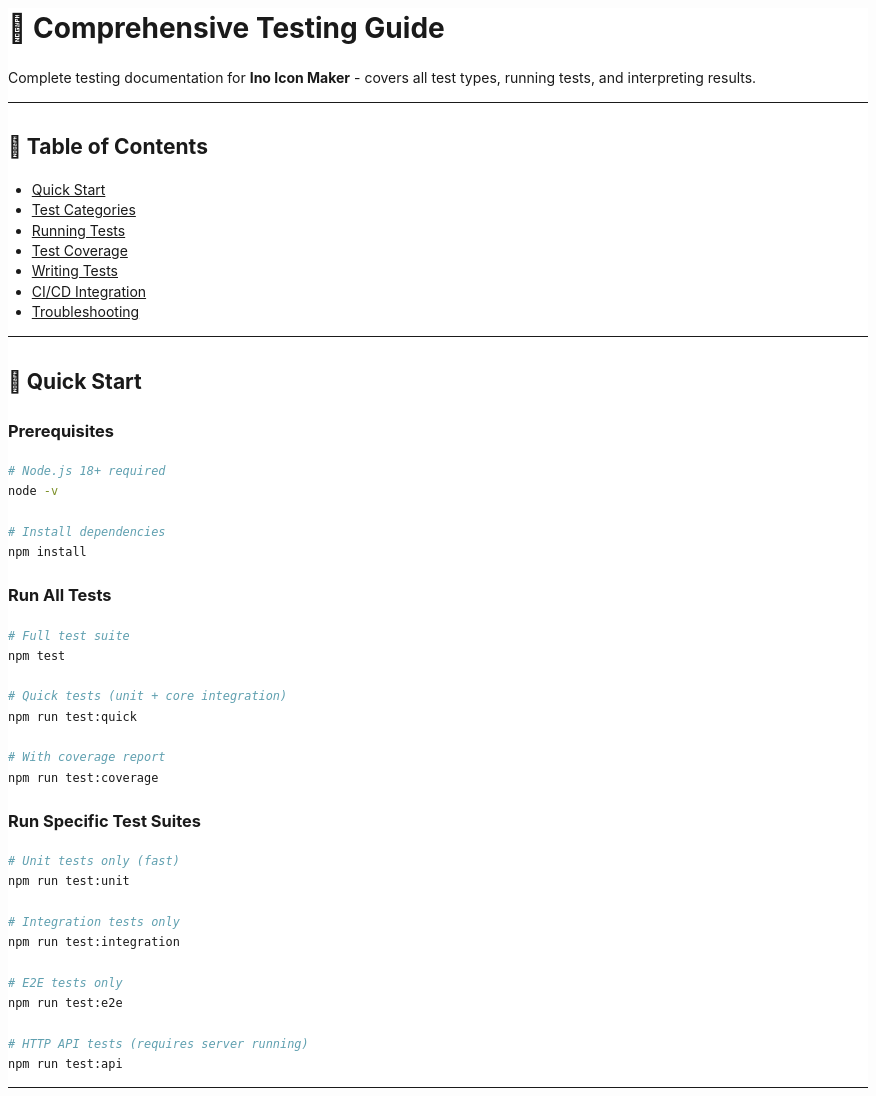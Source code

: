 # 🧪 Comprehensive Testing Guide

Complete testing documentation for **Ino Icon Maker** - covers all test types, running tests, and interpreting results.

---

## 📖 Table of Contents

- [Quick Start](#quick-start)
- [Test Categories](#test-categories)
- [Running Tests](#running-tests)
- [Test Coverage](#test-coverage)
- [Writing Tests](#writing-tests)
- [CI/CD Integration](#cicd-integration)
- [Troubleshooting](#troubleshooting)

---

## 🚀 Quick Start

### Prerequisites

```bash
# Node.js 18+ required
node -v

# Install dependencies
npm install
```

### Run All Tests

```bash
# Full test suite
npm test

# Quick tests (unit + core integration)
npm run test:quick

# With coverage report
npm run test:coverage
```

### Run Specific Test Suites

```bash
# Unit tests only (fast)
npm run test:unit

# Integration tests only
npm run test:integration

# E2E tests only
npm run test:e2e

# HTTP API tests (requires server running)
npm run test:api
```

---